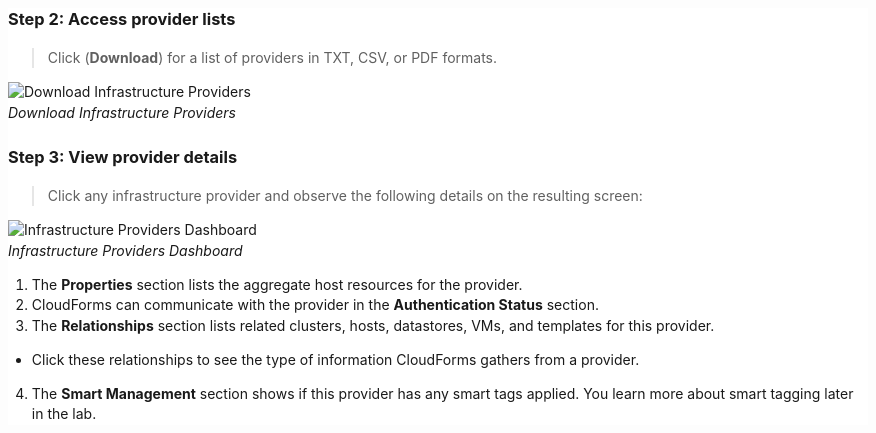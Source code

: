 ### Step 2: Access provider lists
> Click <i class="fa fa-download fa-lg" aria-hidden="true"></i> (**Download**) for a list of providers in TXT, CSV, or PDF formats.

<img title="Download Infrastructure Providers" src="../images/cfme-nav-download-infra-providers.png" width="1000"/><br/>
*Download Infrastructure Providers*

### Step 3: View provider details
> Click any infrastructure provider and observe the following details on the resulting screen:

<img title="Infrastructure Providers Dashboard" src="../images/cfme-dashboard-infra-providers.png" width="1000"/><br/>
*Infrastructure Providers Dashboard*

1.  The **Properties** section lists the aggregate host resources for the provider.
2.  CloudForms can communicate with the provider in the **Authentication Status** section.
3.  The **Relationships** section lists related clusters, hosts, datastores, VMs, and templates for this provider.
  * Click these relationships to see the type of information CloudForms gathers from a provider.
4.  The **Smart Management** section shows if this provider has any smart tags applied. You learn more about smart tagging later in the lab.
